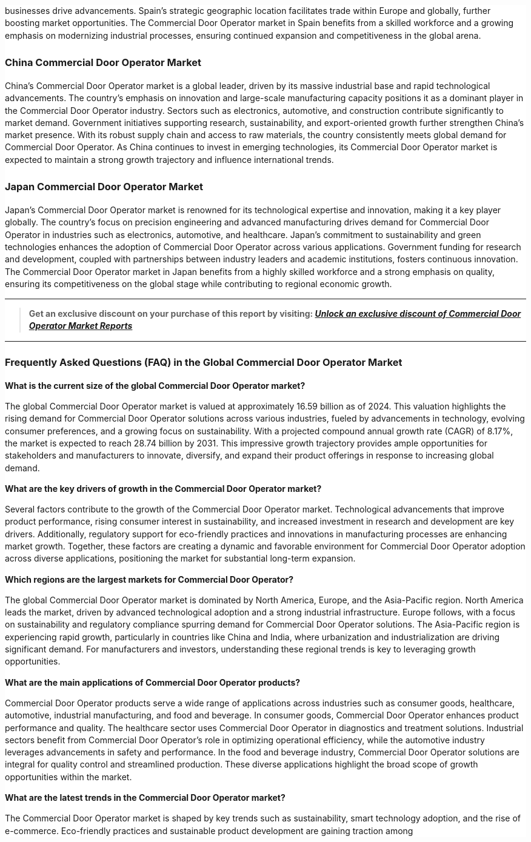 businesses drive advancements. Spain&rsquo;s strategic geographic location facilitates trade within Europe and globally, further boosting market opportunities. The Commercial Door Operator market in Spain benefits from a skilled workforce and a growing emphasis on modernizing industrial processes, ensuring continued expansion and competitiveness in the global arena.</p><h3>China Commercial Door Operator Market</h3><p>China&rsquo;s Commercial Door Operator market is a global leader, driven by its massive industrial base and rapid technological advancements. The country&rsquo;s emphasis on innovation and large-scale manufacturing capacity positions it as a dominant player in the Commercial Door Operator industry. Sectors such as electronics, automotive, and construction contribute significantly to market demand. Government initiatives supporting research, sustainability, and export-oriented growth further strengthen China&rsquo;s market presence. With its robust supply chain and access to raw materials, the country consistently meets global demand for Commercial Door Operator. As China continues to invest in emerging technologies, its Commercial Door Operator market is expected to maintain a strong growth trajectory and influence international trends.</p><h3>Japan Commercial Door Operator Market</h3><p>Japan&rsquo;s Commercial Door Operator market is renowned for its technological expertise and innovation, making it a key player globally. The country&rsquo;s focus on precision engineering and advanced manufacturing drives demand for Commercial Door Operator in industries such as electronics, automotive, and healthcare. Japan&rsquo;s commitment to sustainability and green technologies enhances the adoption of Commercial Door Operator across various applications. Government funding for research and development, coupled with partnerships between industry leaders and academic institutions, fosters continuous innovation. The Commercial Door Operator market in Japan benefits from a highly skilled workforce and a strong emphasis on quality, ensuring its competitiveness on the global stage while contributing to regional economic growth.</p><hr /><blockquote><p><strong>Get an exclusive discount on your purchase of this report by visiting: <em><a href="://marketresearchpulse.com/ask-for-discount/119649?utm_source=Github&amp;utm_medium=019">Unlock an exclusive discount of Commercial Door Operator Market Reports</a></em>&nbsp;</strong></p></blockquote><hr /><h3>Frequently Asked Questions (FAQ) in the Global Commercial Door Operator Market</h3><p><strong>What is the current size of the global Commercial Door Operator market?</strong></p><p>The global Commercial Door Operator market is valued at approximately 16.59 billion as of 2024. This valuation highlights the rising demand for Commercial Door Operator solutions across various industries, fueled by advancements in technology, evolving consumer preferences, and a growing focus on sustainability. With a projected compound annual growth rate (CAGR) of 8.17%, the market is expected to reach 28.74 billion by 2031. This impressive growth trajectory provides ample opportunities for stakeholders and manufacturers to innovate, diversify, and expand their product offerings in response to increasing global demand.</p><p><strong>What are the key drivers of growth in the Commercial Door Operator market?</strong></p><p>Several factors contribute to the growth of the Commercial Door Operator market. Technological advancements that improve product performance, rising consumer interest in sustainability, and increased investment in research and development are key drivers. Additionally, regulatory support for eco-friendly practices and innovations in manufacturing processes are enhancing market growth. Together, these factors are creating a dynamic and favorable environment for Commercial Door Operator adoption across diverse applications, positioning the market for substantial long-term expansion.</p><p><strong>Which regions are the largest markets for Commercial Door Operator?</strong></p><p>The global Commercial Door Operator market is dominated by North America, Europe, and the Asia-Pacific region. North America leads the market, driven by advanced technological adoption and a strong industrial infrastructure. Europe follows, with a focus on sustainability and regulatory compliance spurring demand for Commercial Door Operator solutions. The Asia-Pacific region is experiencing rapid growth, particularly in countries like China and India, where urbanization and industrialization are driving significant demand. For manufacturers and investors, understanding these regional trends is key to leveraging growth opportunities.</p><p><strong>What are the main applications of Commercial Door Operator products?</strong></p><p>Commercial Door Operator products serve a wide range of applications across industries such as consumer goods, healthcare, automotive, industrial manufacturing, and food and beverage. In consumer goods, Commercial Door Operator enhances product performance and quality. The healthcare sector uses Commercial Door Operator in diagnostics and treatment solutions. Industrial sectors benefit from Commercial Door Operator&rsquo;s role in optimizing operational efficiency, while the automotive industry leverages advancements in safety and performance. In the food and beverage industry, Commercial Door Operator solutions are integral for quality control and streamlined production. These diverse applications highlight the broad scope of growth opportunities within the market.</p><p><strong>What are the latest trends in the Commercial Door Operator market?</strong></p><p>The Commercial Door Operator market is shaped by key trends such as sustainability, smart technology adoption, and the rise of e-commerce. Eco-friendly practices and sustainable product development are gaining traction among